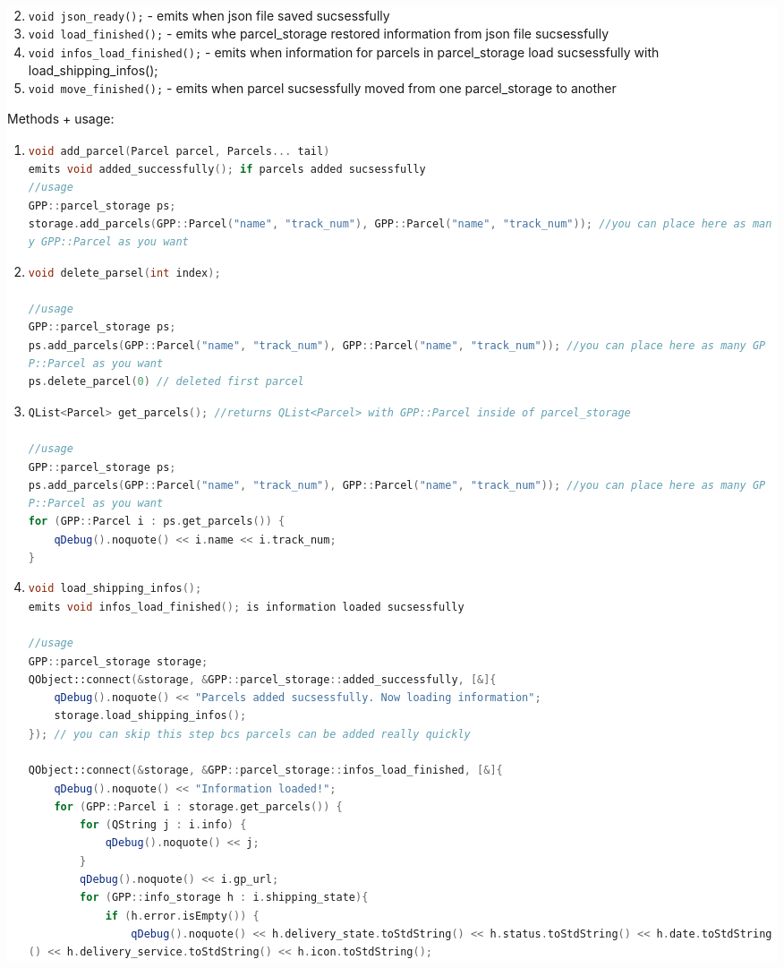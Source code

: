  2. `
    void json_ready();
    ` - emits when json file saved sucsessfully
 3. `
    void load_finished();
    ` - emits whe parcel_storage restored information from json file sucsessfully
 4. `
     void infos_load_finished();
     ` - emits when information for parcels in parcel_storage load sucsessfully with load_shipping_infos();
 5. `
    void move_finished();
    ` - emits when parcel sucsessfully moved from one parcel_storage to another
    
Methods + usage:
1. ```cpp
   void add_parcel(Parcel parcel, Parcels... tail)
   emits void added_successfully(); if parcels added sucsessfully
   //usage
   GPP::parcel_storage ps;
   storage.add_parcels(GPP::Parcel("name", "track_num"), GPP::Parcel("name", "track_num")); //you can place here as many GPP::Parcel as you want
   ```
2. ```cpp
   void delete_parsel(int index);

   //usage
   GPP::parcel_storage ps;
   ps.add_parcels(GPP::Parcel("name", "track_num"), GPP::Parcel("name", "track_num")); //you can place here as many GPP::Parcel as you want
   ps.delete_parcel(0) // deleted first parcel
   ```
3. ```cpp
   QList<Parcel> get_parcels(); //returns QList<Parcel> with GPP::Parcel inside of parcel_storage

   //usage
   GPP::parcel_storage ps;
   ps.add_parcels(GPP::Parcel("name", "track_num"), GPP::Parcel("name", "track_num")); //you can place here as many GPP::Parcel as you want
   for (GPP::Parcel i : ps.get_parcels()) {
       qDebug().noquote() << i.name << i.track_num;
   }
   ```
4. ```cpp
   void load_shipping_infos();
   emits void infos_load_finished(); is information loaded sucsessfully

   //usage
   GPP::parcel_storage storage;
   QObject::connect(&storage, &GPP::parcel_storage::added_successfully, [&]{
       qDebug().noquote() << "Parcels added sucsessfully. Now loading information";
       storage.load_shipping_infos();
   }); // you can skip this step bcs parcels can be added really quickly
   
   QObject::connect(&storage, &GPP::parcel_storage::infos_load_finished, [&]{
       qDebug().noquote() << "Information loaded!";
       for (GPP::Parcel i : storage.get_parcels()) {
           for (QString j : i.info) {
               qDebug().noquote() << j;
           }
           qDebug().noquote() << i.gp_url;
           for (GPP::info_storage h : i.shipping_state){
               if (h.error.isEmpty()) {
                   qDebug().noquote() << h.delivery_state.toStdString() << h.status.toStdString() << h.date.toStdString() << h.delivery_service.toStdString() << h.icon.toStdString();
   ```